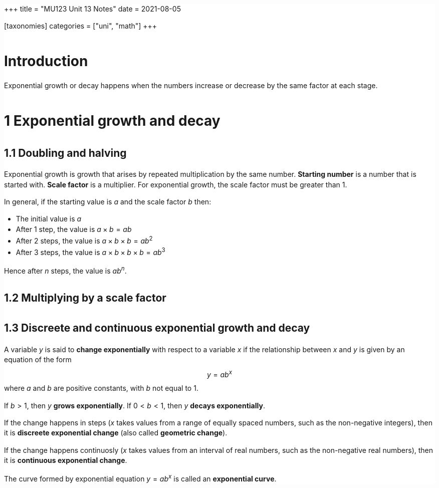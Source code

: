 +++
title = "MU123 Unit 13 Notes"
date = 2021-08-05

[taxonomies]
categories = ["uni", "math"]
+++


# Introduction
Exponential growth or decay happens when the numbers increase or decrease by the same factor at each stage.

# 1 Exponential growth and decay
## 1.1 Doubling and halving
Exponential growth is growth that arises by repeated multiplication by the same number.
**Starting number** is a number that is started with.
**Scale factor** is a multiplier.
For exponential growth, the scale factor must be greater than 1.

In general, if the starting value is $a$ and the scale factor $b$ then:
* The initial value is $a$
* After 1 step, the value is $a \times b = ab$
* After 2 steps, the value is $a \times b \times b = ab^2$
* After 3 steps, the value is $a \times b \times b \times b = ab^3$

Hence after $n$ steps, the value is $ab^n$.

## 1.2 Multiplying by a scale factor

## 1.3 Discreete and continuous exponential growth and decay
A variable $y$ is said to **change exponentially** with respect to a variable $x$ if the relationship between $x$ and $y$ is given by an equation of the form
$$
y = ab^x
$$
where $a$ and $b$ are positive constants, with $b$ not equal to $1$.

If $b > 1$, then $y$ **grows exponentially**.
If $0 < b < 1$, then $y$ **decays exponentially**.

If the change happens in steps ($x$ takes values from a range of equally spaced numbers, such as the non-negative integers), then it is **discreete exponential change** (also called **geometric change**).

If the change happens continuosly ($x$ takes values from an interval of real numbers, such as the non-negative real numbers), then it is **continuous exponential change**.

The curve formed by exponential equation $y = ab^x$ is called an **exponential curve**.
